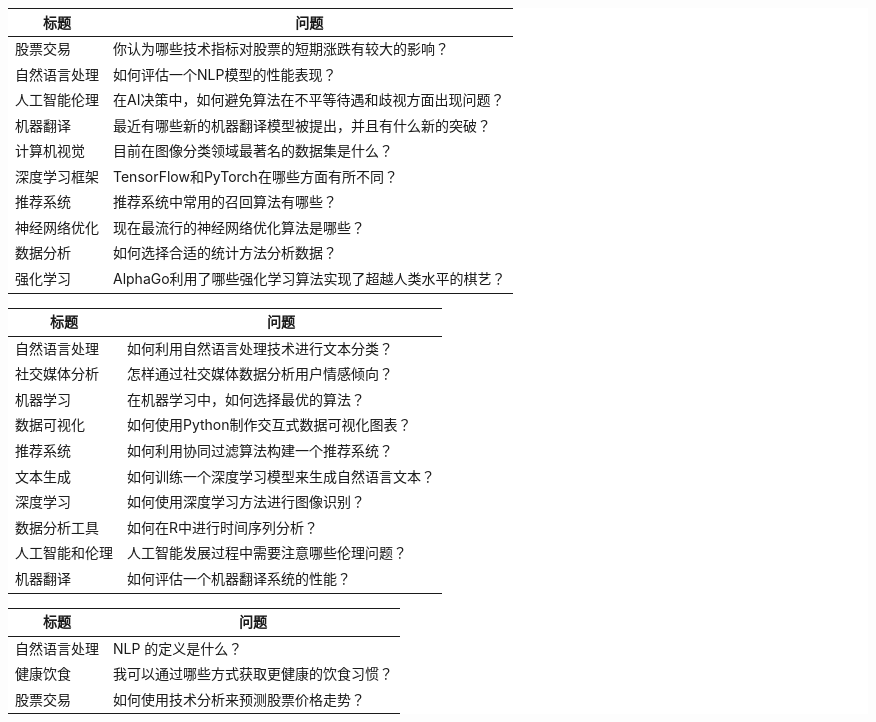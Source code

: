 | 标题                                           | 问题                                                         |
| ---------------------------------------------- | ------------------------------------------------------------ |
| 股票交易                                     | 你认为哪些技术指标对股票的短期涨跌有较大的影响？           |
| 自然语言处理                                 | 如何评估一个NLP模型的性能表现？                              |
| 人工智能伦理                                 | 在AI决策中，如何避免算法在不平等待遇和歧视方面出现问题？ |
| 机器翻译                                     | 最近有哪些新的机器翻译模型被提出，并且有什么新的突破？     |
| 计算机视觉                                   | 目前在图像分类领域最著名的数据集是什么？                    |
| 深度学习框架                                 | TensorFlow和PyTorch在哪些方面有所不同？                    |
| 推荐系统                                     | 推荐系统中常用的召回算法有哪些？                            |
| 神经网络优化                                 | 现在最流行的神经网络优化算法是哪些？                        |
| 数据分析                                     | 如何选择合适的统计方法分析数据？                            |
| 强化学习                                     | AlphaGo利用了哪些强化学习算法实现了超越人类水平的棋艺？      |

| 标题                                         | 问题                                                         |
| -------------------------------------------- | ------------------------------------------------------------ |
| 自然语言处理         | 如何利用自然语言处理技术进行文本分类？                  |
| 社交媒体分析         | 怎样通过社交媒体数据分析用户情感倾向？                    |
| 机器学习            | 在机器学习中，如何选择最优的算法？                        |
| 数据可视化         | 如何使用Python制作交互式数据可视化图表？                   |
| 推荐系统            | 如何利用协同过滤算法构建一个推荐系统？                    |
| 文本生成            | 如何训练一个深度学习模型来生成自然语言文本？              |
| 深度学习            | 如何使用深度学习方法进行图像识别？                        |
| 数据分析工具       | 如何在R中进行时间序列分析？                               |
| 人工智能和伦理     | 人工智能发展过程中需要注意哪些伦理问题？                   |
| 机器翻译            | 如何评估一个机器翻译系统的性能？                          |

| 标题                                   | 问题                                                         |
| -------------------------------------- | ------------------------------------------------------------ |
| 自然语言处理             | NLP 的定义是什么？                                          |
| 健康饮食                           | 我可以通过哪些方式获取更健康的饮食习惯？                  |
| 股票交易                           | 如何使用技术分析来预测股票价格走势？                      |
